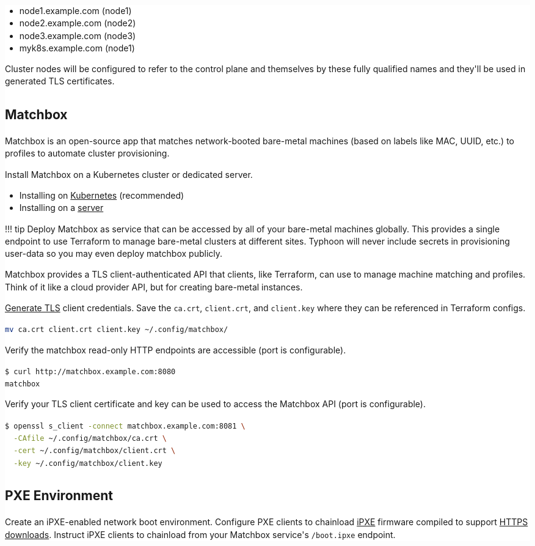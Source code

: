 * node1.example.com (node1)
* node2.example.com (node2)
* node3.example.com (node3)
* myk8s.example.com (node1)

Cluster nodes will be configured to refer to the control plane and themselves by these fully qualified names and they'll be used in generated TLS certificates.

## Matchbox

Matchbox is an open-source app that matches network-booted bare-metal machines (based on labels like MAC, UUID, etc.) to profiles to automate cluster provisioning.

Install Matchbox on a Kubernetes cluster or dedicated server.

* Installing on [Kubernetes](https://coreos.com/matchbox/docs/latest/deployment.html#kubernetes) (recommended)
* Installing on a [server](https://coreos.com/matchbox/docs/latest/deployment.html#download)

!!! tip
    Deploy Matchbox as service that can be accessed by all of your bare-metal machines globally. This provides a single endpoint to use Terraform to manage bare-metal clusters at different sites. Typhoon will never include secrets in provisioning user-data so you may even deploy matchbox publicly.

Matchbox provides a TLS client-authenticated API that clients, like Terraform, can use to manage machine matching and profiles. Think of it like a cloud provider API, but for creating bare-metal instances.

[Generate TLS](https://coreos.com/matchbox/docs/latest/deployment.html#generate-tls-certificates) client credentials. Save the `ca.crt`, `client.crt`, and `client.key` where they can be referenced in Terraform configs.

```sh
mv ca.crt client.crt client.key ~/.config/matchbox/
```

Verify the matchbox read-only HTTP endpoints are accessible (port is configurable).

```sh
$ curl http://matchbox.example.com:8080
matchbox
```

Verify your TLS client certificate and key can be used to access the Matchbox API (port is configurable).

```sh
$ openssl s_client -connect matchbox.example.com:8081 \
  -CAfile ~/.config/matchbox/ca.crt \
  -cert ~/.config/matchbox/client.crt \
  -key ~/.config/matchbox/client.key
```

## PXE Environment

Create an iPXE-enabled network boot environment. Configure PXE clients to chainload [iPXE](http://ipxe.org/cmd) firmware compiled to support [HTTPS downloads](https://ipxe.org/crypto). Instruct iPXE clients to chainload from your Matchbox service's `/boot.ipxe` endpoint.
